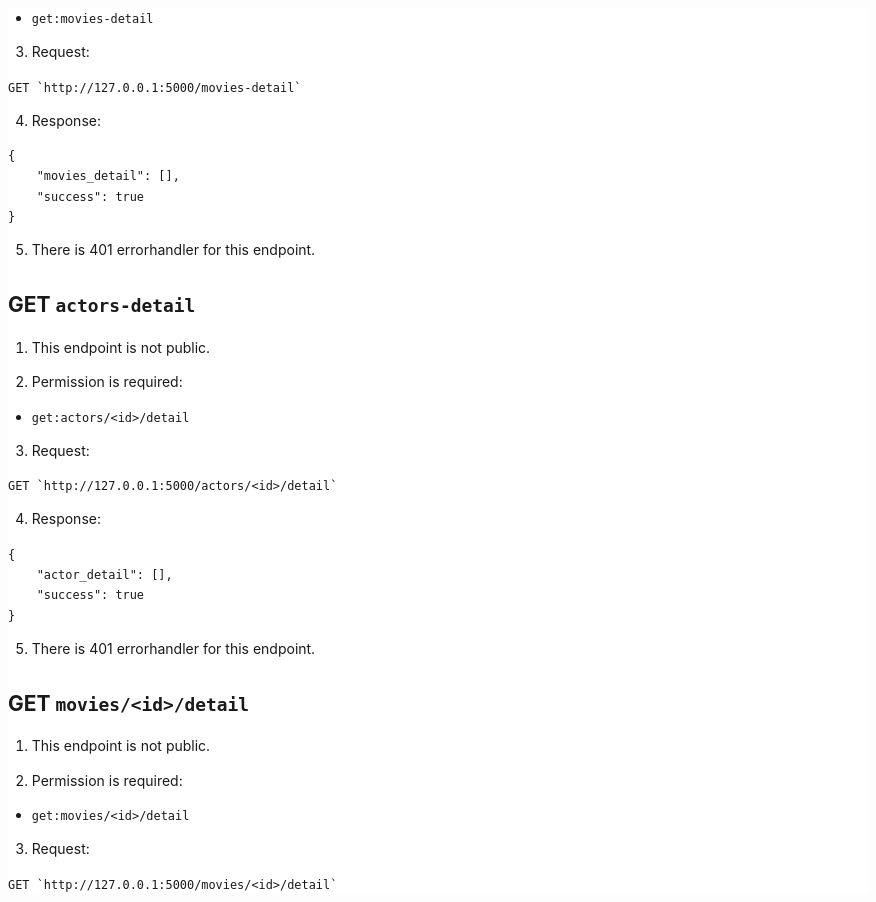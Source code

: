   * `get:movies-detail`

3. Request:

```postman
GET `http://127.0.0.1:5000/movies-detail`
```

4. Response:

```
{
    "movies_detail": [],
    "success": true
}
```

5. There is 401 errorhandler for this endpoint.


## GET `actors-detail`


1. This endpoint is not public.

2. Permission is required:

  * `get:actors/<id>/detail`

3. Request:

```postman
GET `http://127.0.0.1:5000/actors/<id>/detail`
```

4. Response:

```
{
    "actor_detail": [],
    "success": true
}
```

5. There is 401 errorhandler for this endpoint.


## GET `movies/<id>/detail`


1. This endpoint is not public.

2. Permission is required:

  * `get:movies/<id>/detail`

3. Request:

```postman
GET `http://127.0.0.1:5000/movies/<id>/detail`
```
